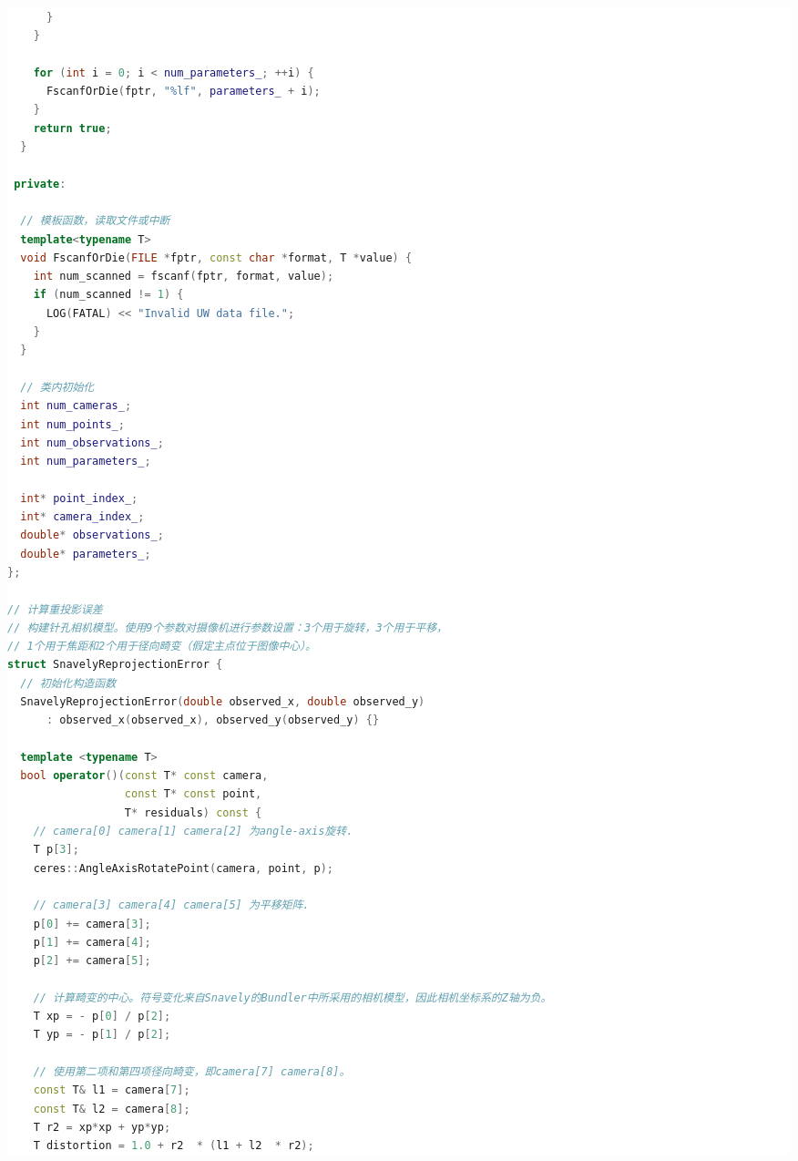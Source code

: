 ```C++
      }
    }

    for (int i = 0; i < num_parameters_; ++i) {
      FscanfOrDie(fptr, "%lf", parameters_ + i);
    }
    return true;
  }

 private:

  // 模板函数，读取文件或中断
  template<typename T>
  void FscanfOrDie(FILE *fptr, const char *format, T *value) {
    int num_scanned = fscanf(fptr, format, value);
    if (num_scanned != 1) {
      LOG(FATAL) << "Invalid UW data file.";
    }
  }

  // 类内初始化
  int num_cameras_;
  int num_points_;
  int num_observations_;
  int num_parameters_;

  int* point_index_;
  int* camera_index_;
  double* observations_;
  double* parameters_;
};

// 计算重投影误差
// 构建针孔相机模型。使用9个参数对摄像机进行参数设置：3个用于旋转，3个用于平移，
// 1个用于焦距和2个用于径向畸变（假定主点位于图像中心）。
struct SnavelyReprojectionError {
  // 初始化构造函数
  SnavelyReprojectionError(double observed_x, double observed_y)
      : observed_x(observed_x), observed_y(observed_y) {}

  template <typename T>
  bool operator()(const T* const camera,
                  const T* const point,
                  T* residuals) const {
    // camera[0] camera[1] camera[2] 为angle-axis旋转.
    T p[3];
    ceres::AngleAxisRotatePoint(camera, point, p);

    // camera[3] camera[4] camera[5] 为平移矩阵.
    p[0] += camera[3];
    p[1] += camera[4];
    p[2] += camera[5];

    // 计算畸变的中心。符号变化来自Snavely的Bundler中所采用的相机模型，因此相机坐标系的Z轴为负。
    T xp = - p[0] / p[2];
    T yp = - p[1] / p[2];

    // 使用第二项和第四项径向畸变，即camera[7] camera[8]。
    const T& l1 = camera[7];
    const T& l2 = camera[8];
    T r2 = xp*xp + yp*yp;
    T distortion = 1.0 + r2  * (l1 + l2  * r2);

```